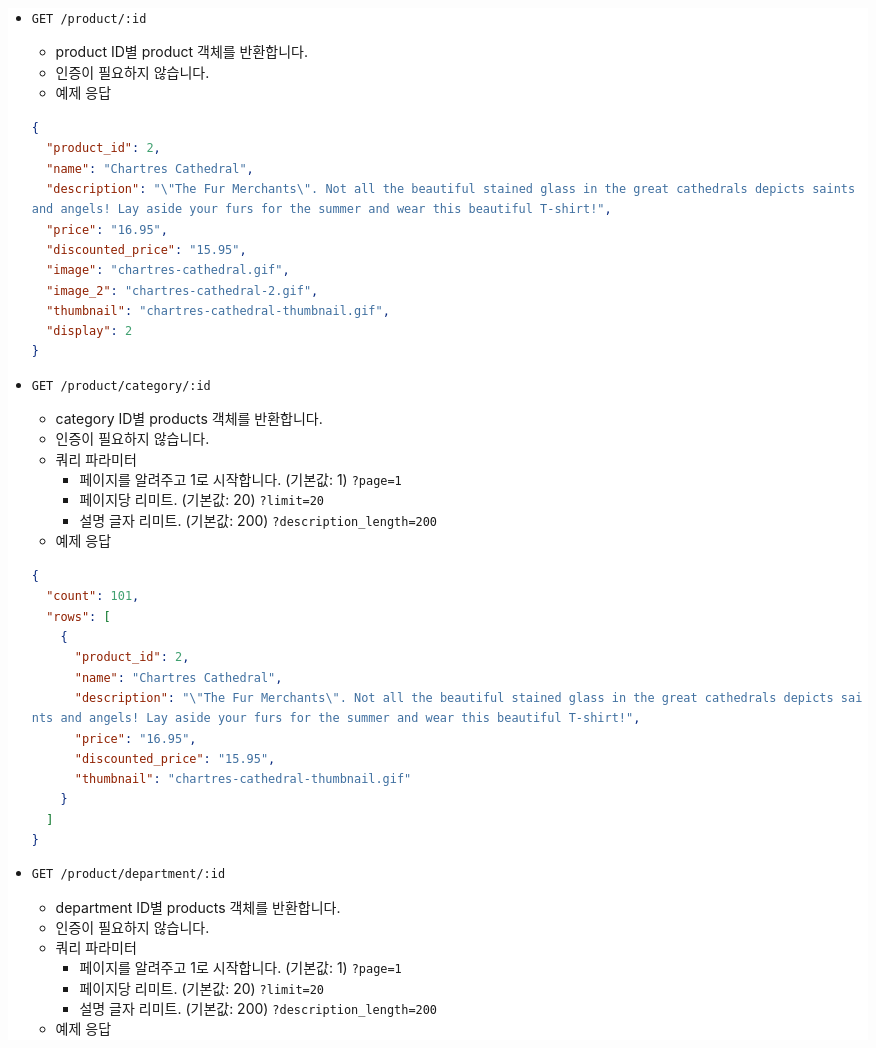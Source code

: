 - `GET /product/:id`

  - product ID별 product 객체를 반환합니다.
  - 인증이 필요하지 않습니다.
  - 예제 응답

  ```json
  {
    "product_id": 2,
    "name": "Chartres Cathedral",
    "description": "\"The Fur Merchants\". Not all the beautiful stained glass in the great cathedrals depicts saints and angels! Lay aside your furs for the summer and wear this beautiful T-shirt!",
    "price": "16.95",
    "discounted_price": "15.95",
    "image": "chartres-cathedral.gif",
    "image_2": "chartres-cathedral-2.gif",
    "thumbnail": "chartres-cathedral-thumbnail.gif",
    "display": 2
  }
  ```

- `GET /product/category/:id`

  - category ID별 products 객체를 반환합니다.
  - 인증이 필요하지 않습니다.
  - 쿼리 파라미터
    - 페이지를 알려주고 1로 시작합니다. (기본값: 1) `?page=1`
    - 페이지당 리미트. (기본값: 20) `?limit=20`
    - 설명 글자 리미트. (기본값: 200) `?description_length=200`
  - 예제 응답

  ```json
  {
    "count": 101,
    "rows": [
      {
        "product_id": 2,
        "name": "Chartres Cathedral",
        "description": "\"The Fur Merchants\". Not all the beautiful stained glass in the great cathedrals depicts saints and angels! Lay aside your furs for the summer and wear this beautiful T-shirt!",
        "price": "16.95",
        "discounted_price": "15.95",
        "thumbnail": "chartres-cathedral-thumbnail.gif"
      }
    ]
  }
  ```

- `GET /product/department/:id`

  - department ID별 products 객체를 반환합니다.
  - 인증이 필요하지 않습니다.
  - 쿼리 파라미터
    - 페이지를 알려주고 1로 시작합니다. (기본값: 1) `?page=1`
    - 페이지당 리미트. (기본값: 20) `?limit=20`
    - 설명 글자 리미트. (기본값: 200) `?description_length=200`
  - 예제 응답
